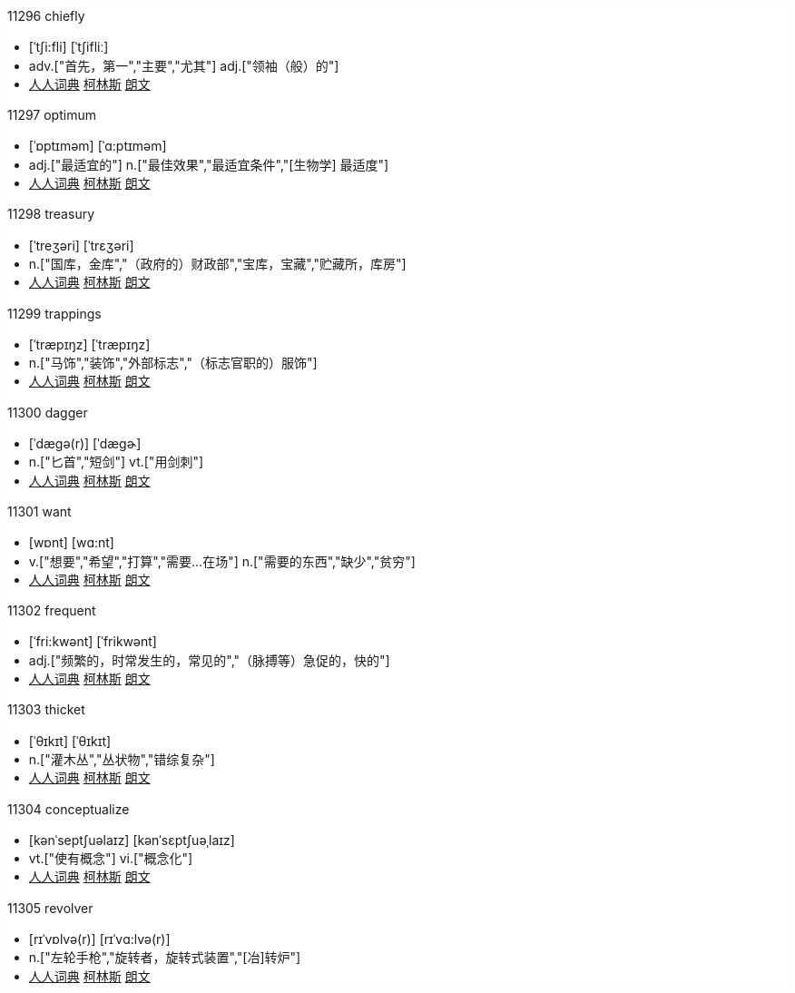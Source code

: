 11296 chiefly 
- [ˈtʃi:fli]  [ˈtʃifliː] 
- adv.["首先，第一","主要","尤其"]  adj.["领袖（般）的"]   
- [人人词典](https://www.91dict.com/words?w=chiefly) [柯林斯](https://www.collinsdictionary.com/zh/dictionary/english/chiefly) [朗文](https://www.ldoceonline.com/dictionary/chiefly) 

11297 optimum 
- [ˈɒptɪməm]  [ˈɑ:ptɪməm] 
- adj.["最适宜的"]  n.["最佳效果","最适宜条件","[生物学] 最适度"]   
- [人人词典](https://www.91dict.com/words?w=optimum) [柯林斯](https://www.collinsdictionary.com/zh/dictionary/english/optimum) [朗文](https://www.ldoceonline.com/dictionary/optimum) 

11298 treasury 
- [ˈtreʒəri]  [ˈtrɛʒəri] 
- n.["国库，金库","（政府的）财政部","宝库，宝藏","贮藏所，库房"]   
- [人人词典](https://www.91dict.com/words?w=treasury) [柯林斯](https://www.collinsdictionary.com/zh/dictionary/english/treasury) [朗文](https://www.ldoceonline.com/dictionary/treasury) 

11299 trappings 
- [ˈtræpɪŋz]  [ˈtræpɪŋz] 
- n.["马饰","装饰","外部标志","（标志官职的）服饰"]   
- [人人词典](https://www.91dict.com/words?w=trappings) [柯林斯](https://www.collinsdictionary.com/zh/dictionary/english/trappings) [朗文](https://www.ldoceonline.com/dictionary/trappings) 

11300 dagger 
- [ˈdægə(r)]  [ˈdæɡɚ] 
- n.["匕首","短剑"]  vt.["用剑刺"]   
- [人人词典](https://www.91dict.com/words?w=dagger) [柯林斯](https://www.collinsdictionary.com/zh/dictionary/english/dagger) [朗文](https://www.ldoceonline.com/dictionary/dagger) 

11301 want 
- [wɒnt]  [wɑ:nt] 
- v.["想要","希望","打算","需要…在场"]  n.["需要的东西","缺少","贫穷"]   
- [人人词典](https://www.91dict.com/words?w=want) [柯林斯](https://www.collinsdictionary.com/zh/dictionary/english/want) [朗文](https://www.ldoceonline.com/dictionary/want) 

11302 frequent 
- [ˈfri:kwənt]  [ˈfrikwənt] 
- adj.["频繁的，时常发生的，常见的","（脉搏等）急促的，快的"]   
- [人人词典](https://www.91dict.com/words?w=frequent) [柯林斯](https://www.collinsdictionary.com/zh/dictionary/english/frequent) [朗文](https://www.ldoceonline.com/dictionary/frequent) 

11303 thicket 
- [ˈθɪkɪt]  [ˈθɪkɪt] 
- n.["灌木丛","丛状物","错综复杂"]   
- [人人词典](https://www.91dict.com/words?w=thicket) [柯林斯](https://www.collinsdictionary.com/zh/dictionary/english/thicket) [朗文](https://www.ldoceonline.com/dictionary/thicket) 

11304 conceptualize 
- [kənˈseptʃuəlaɪz]  [kənˈsɛptʃuəˌlaɪz] 
- vt.["使有概念"]  vi.["概念化"]   
- [人人词典](https://www.91dict.com/words?w=conceptualize) [柯林斯](https://www.collinsdictionary.com/zh/dictionary/english/conceptualize) [朗文](https://www.ldoceonline.com/dictionary/conceptualize) 

11305 revolver 
- [rɪˈvɒlvə(r)]  [rɪˈvɑ:lvə(r)] 
- n.["左轮手枪","旋转者，旋转式装置","[冶]转炉"]   
- [人人词典](https://www.91dict.com/words?w=revolver) [柯林斯](https://www.collinsdictionary.com/zh/dictionary/english/revolver) [朗文](https://www.ldoceonline.com/dictionary/revolver) 
